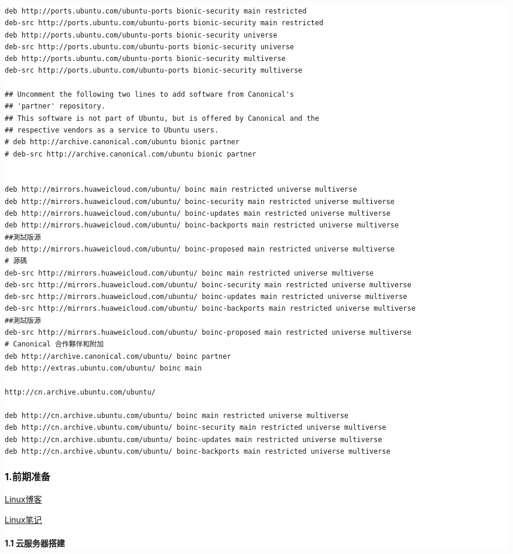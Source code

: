 ```
deb http://ports.ubuntu.com/ubuntu-ports bionic-security main restricted
deb-src http://ports.ubuntu.com/ubuntu-ports bionic-security main restricted
deb http://ports.ubuntu.com/ubuntu-ports bionic-security universe
deb-src http://ports.ubuntu.com/ubuntu-ports bionic-security universe
deb http://ports.ubuntu.com/ubuntu-ports bionic-security multiverse
deb-src http://ports.ubuntu.com/ubuntu-ports bionic-security multiverse

## Uncomment the following two lines to add software from Canonical's
## 'partner' repository.
## This software is not part of Ubuntu, but is offered by Canonical and the
## respective vendors as a service to Ubuntu users.
# deb http://archive.canonical.com/ubuntu bionic partner
# deb-src http://archive.canonical.com/ubuntu bionic partner


deb http://mirrors.huaweicloud.com/ubuntu/ boinc main restricted universe multiverse
deb http://mirrors.huaweicloud.com/ubuntu/ boinc-security main restricted universe multiverse
deb http://mirrors.huaweicloud.com/ubuntu/ boinc-updates main restricted universe multiverse
deb http://mirrors.huaweicloud.com/ubuntu/ boinc-backports main restricted universe multiverse
##測試版源
deb http://mirrors.huaweicloud.com/ubuntu/ boinc-proposed main restricted universe multiverse
# 源碼
deb-src http://mirrors.huaweicloud.com/ubuntu/ boinc main restricted universe multiverse
deb-src http://mirrors.huaweicloud.com/ubuntu/ boinc-security main restricted universe multiverse
deb-src http://mirrors.huaweicloud.com/ubuntu/ boinc-updates main restricted universe multiverse
deb-src http://mirrors.huaweicloud.com/ubuntu/ boinc-backports main restricted universe multiverse
##測試版源
deb-src http://mirrors.huaweicloud.com/ubuntu/ boinc-proposed main restricted universe multiverse
# Canonical 合作夥伴和附加
deb http://archive.canonical.com/ubuntu/ boinc partner
deb http://extras.ubuntu.com/ubuntu/ boinc main

http://cn.archive.ubuntu.com/ubuntu/

deb http://cn.archive.ubuntu.com/ubuntu/ boinc main restricted universe multiverse
deb http://cn.archive.ubuntu.com/ubuntu/ boinc-security main restricted universe multiverse
deb http://cn.archive.ubuntu.com/ubuntu/ boinc-updates main restricted universe multiverse
deb http://cn.archive.ubuntu.com/ubuntu/ boinc-backports main restricted universe multiverse
```



### 1.前期准备

[Linux博客](https://blog.csdn.net/qq_33369905/article/details/106647311)

[Linux笔记](https://mp.weixin.qq.com/mp/homepage?__biz=Mzg2NTAzMTExNg==&hid=2&sn=1650b6338f6469ca519b080fdbbbd333&scene=18&devicetype=android-28&version=27000f51&lang=zh_CN&nettype=WIFI&ascene=7&session_us=gh_1dd456f1d44d&pass_ticket=UwjqeyOUQFFmAvZ098nAb9yIxRtcPPXdMIBp2Vx03t3FZtRzkHjEGpSYoeWBt%2Fyx&wx_header=1)

#### 1.1 云服务器搭建
